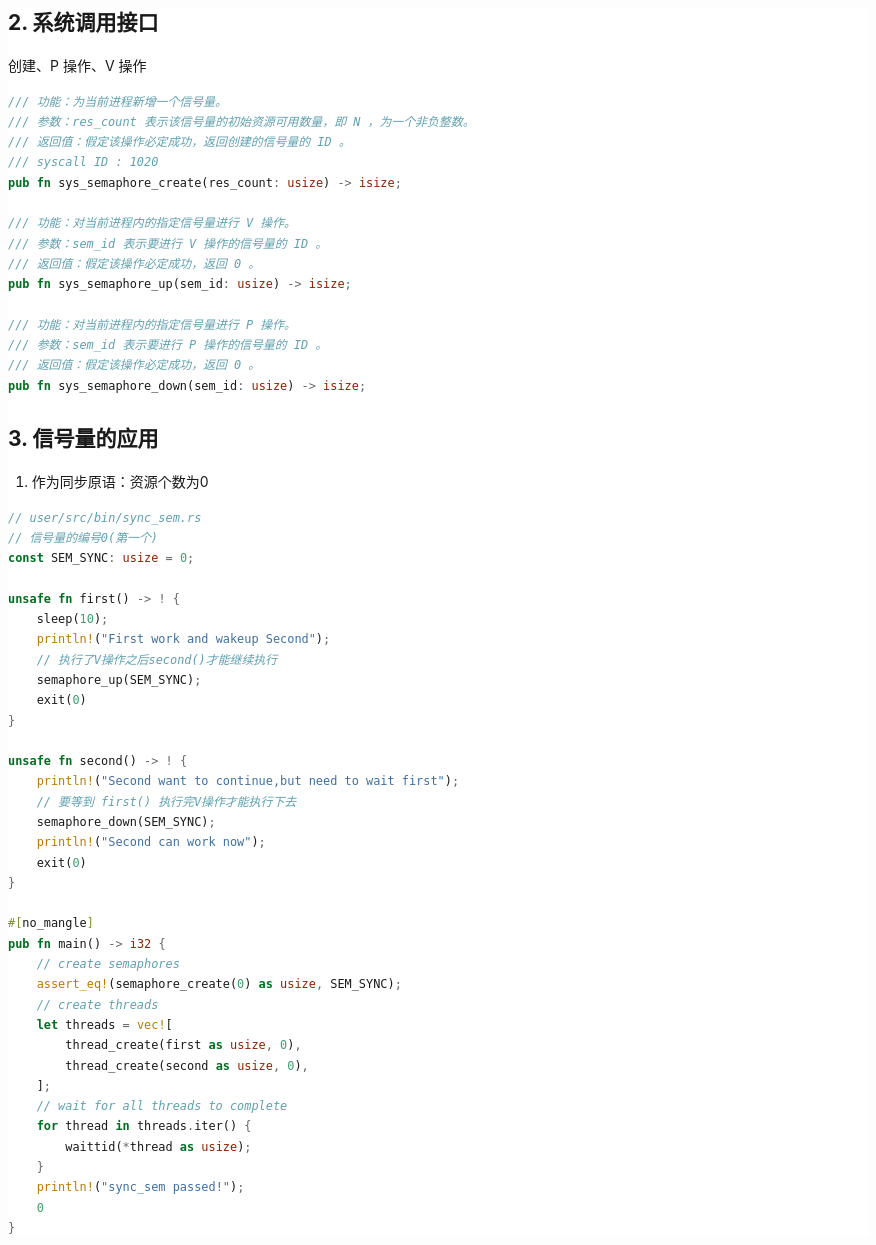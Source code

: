 ## 2. 系统调用接口

创建、P 操作、V 操作

```rust
/// 功能：为当前进程新增一个信号量。
/// 参数：res_count 表示该信号量的初始资源可用数量，即 N ，为一个非负整数。
/// 返回值：假定该操作必定成功，返回创建的信号量的 ID 。
/// syscall ID : 1020
pub fn sys_semaphore_create(res_count: usize) -> isize;

/// 功能：对当前进程内的指定信号量进行 V 操作。
/// 参数：sem_id 表示要进行 V 操作的信号量的 ID 。
/// 返回值：假定该操作必定成功，返回 0 。
pub fn sys_semaphore_up(sem_id: usize) -> isize;

/// 功能：对当前进程内的指定信号量进行 P 操作。
/// 参数：sem_id 表示要进行 P 操作的信号量的 ID 。
/// 返回值：假定该操作必定成功，返回 0 。
pub fn sys_semaphore_down(sem_id: usize) -> isize;
```

## 3. 信号量的应用

1. 作为同步原语：资源个数为0

```rust
// user/src/bin/sync_sem.rs
// 信号量的编号0(第一个)
const SEM_SYNC: usize = 0;

unsafe fn first() -> ! {
    sleep(10);
    println!("First work and wakeup Second");
	// 执行了V操作之后second()才能继续执行
    semaphore_up(SEM_SYNC);
    exit(0)
}

unsafe fn second() -> ! {
    println!("Second want to continue,but need to wait first");
    // 要等到 first() 执行完V操作才能执行下去
    semaphore_down(SEM_SYNC);
    println!("Second can work now");
    exit(0)
}

#[no_mangle]
pub fn main() -> i32 {
    // create semaphores
    assert_eq!(semaphore_create(0) as usize, SEM_SYNC);
    // create threads
    let threads = vec![
        thread_create(first as usize, 0),
        thread_create(second as usize, 0),
    ];
    // wait for all threads to complete
    for thread in threads.iter() {
        waittid(*thread as usize);
    }
    println!("sync_sem passed!");
    0
}
```

